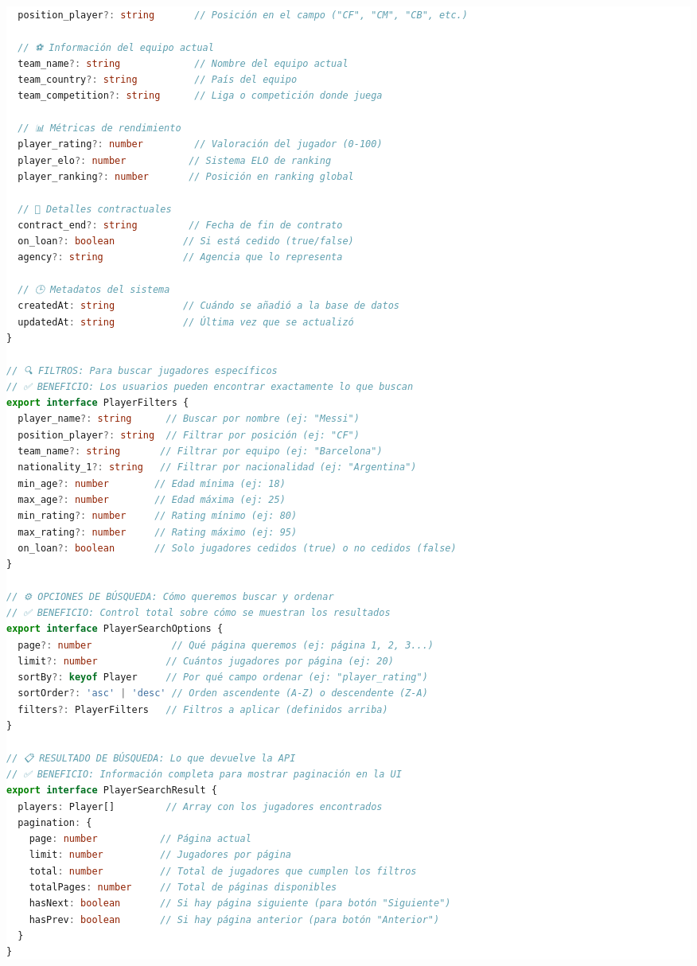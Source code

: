 ```typescript
  position_player?: string       // Posición en el campo ("CF", "CM", "CB", etc.)
  
  // ⚽ Información del equipo actual
  team_name?: string             // Nombre del equipo actual
  team_country?: string          // País del equipo
  team_competition?: string      // Liga o competición donde juega
  
  // 📊 Métricas de rendimiento
  player_rating?: number         // Valoración del jugador (0-100)
  player_elo?: number           // Sistema ELO de ranking
  player_ranking?: number       // Posición en ranking global
  
  // 📄 Detalles contractuales
  contract_end?: string         // Fecha de fin de contrato
  on_loan?: boolean            // Si está cedido (true/false)
  agency?: string              // Agencia que lo representa
  
  // 🕒 Metadatos del sistema
  createdAt: string            // Cuándo se añadió a la base de datos
  updatedAt: string            // Última vez que se actualizó
}

// 🔍 FILTROS: Para buscar jugadores específicos
// ✅ BENEFICIO: Los usuarios pueden encontrar exactamente lo que buscan
export interface PlayerFilters {
  player_name?: string      // Buscar por nombre (ej: "Messi")
  position_player?: string  // Filtrar por posición (ej: "CF")
  team_name?: string       // Filtrar por equipo (ej: "Barcelona")
  nationality_1?: string   // Filtrar por nacionalidad (ej: "Argentina")
  min_age?: number        // Edad mínima (ej: 18)
  max_age?: number        // Edad máxima (ej: 25)
  min_rating?: number     // Rating mínimo (ej: 80)
  max_rating?: number     // Rating máximo (ej: 95)
  on_loan?: boolean       // Solo jugadores cedidos (true) o no cedidos (false)
}

// ⚙️ OPCIONES DE BÚSQUEDA: Cómo queremos buscar y ordenar
// ✅ BENEFICIO: Control total sobre cómo se muestran los resultados
export interface PlayerSearchOptions {
  page?: number              // Qué página queremos (ej: página 1, 2, 3...)
  limit?: number            // Cuántos jugadores por página (ej: 20)
  sortBy?: keyof Player     // Por qué campo ordenar (ej: "player_rating")
  sortOrder?: 'asc' | 'desc' // Orden ascendente (A-Z) o descendente (Z-A)
  filters?: PlayerFilters   // Filtros a aplicar (definidos arriba)
}

// 📋 RESULTADO DE BÚSQUEDA: Lo que devuelve la API
// ✅ BENEFICIO: Información completa para mostrar paginación en la UI
export interface PlayerSearchResult {
  players: Player[]         // Array con los jugadores encontrados
  pagination: {
    page: number           // Página actual
    limit: number          // Jugadores por página
    total: number          // Total de jugadores que cumplen los filtros
    totalPages: number     // Total de páginas disponibles
    hasNext: boolean       // Si hay página siguiente (para botón "Siguiente")
    hasPrev: boolean       // Si hay página anterior (para botón "Anterior")
  }
}
```
